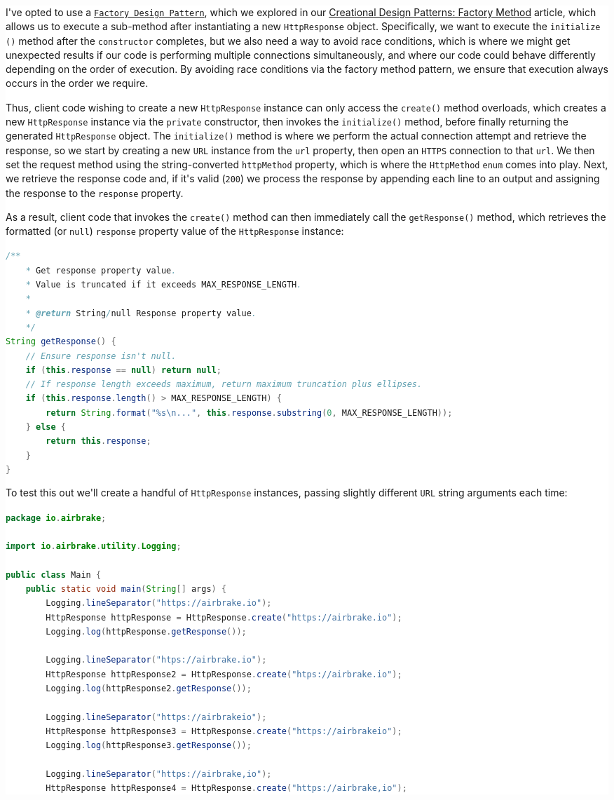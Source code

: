I've opted to use a [`Factory Design Pattern`](https://airbrake.io/blog/design-patterns/factory), which we explored in our [Creational Design Patterns: Factory Method](https://airbrake.io/blog/design-patterns/factory) article, which allows us to execute a sub-method after instantiating a new `HttpResponse` object.  Specifically, we want to execute the `initialize()` method after the `constructor` completes, but we also need a way to avoid race conditions, which is where we might get unexpected results if our code is performing multiple connections simultaneously, and where our code could behave differently depending on the order of execution.  By avoiding race conditions via the factory method pattern, we ensure that execution always occurs in the order we require.

Thus, client code wishing to create a new `HttpResponse` instance can only access the `create()` method overloads, which creates a new `HttpResponse` instance via the `private` constructor, then invokes the `initialize()` method, before finally returning the generated `HttpResponse` object.  The `initialize()` method is where we perform the actual connection attempt and retrieve the response, so we start by creating a new `URL` instance from the `url` property, then open an `HTTPS` connection to that `url`.  We then set the request method using the string-converted `httpMethod` property, which is where the `HttpMethod` `enum` comes into play.  Next, we retrieve the response code and, if it's valid (`200`) we process the response by appending each line to an output and assigning the response to the `response` property.

As a result, client code that invokes the `create()` method can then immediately call the `getResponse()` method, which retrieves the formatted (or `null`) `response` property value of the `HttpResponse` instance:

```java
/**
    * Get response property value.
    * Value is truncated if it exceeds MAX_RESPONSE_LENGTH.
    *
    * @return String/null Response property value.
    */
String getResponse() {
    // Ensure response isn't null.
    if (this.response == null) return null;
    // If response length exceeds maximum, return maximum truncation plus ellipses.
    if (this.response.length() > MAX_RESPONSE_LENGTH) {
        return String.format("%s\n...", this.response.substring(0, MAX_RESPONSE_LENGTH));
    } else {
        return this.response;
    }
}
```

To test this out we'll create a handful of `HttpResponse` instances, passing slightly different `URL` string arguments each time:

```java
package io.airbrake;

import io.airbrake.utility.Logging;

public class Main {
    public static void main(String[] args) {
        Logging.lineSeparator("https://airbrake.io");
        HttpResponse httpResponse = HttpResponse.create("https://airbrake.io");
        Logging.log(httpResponse.getResponse());

        Logging.lineSeparator("htps://airbrake.io");
        HttpResponse httpResponse2 = HttpResponse.create("htps://airbrake.io");
        Logging.log(httpResponse2.getResponse());

        Logging.lineSeparator("https://airbrakeio");
        HttpResponse httpResponse3 = HttpResponse.create("https://airbrakeio");
        Logging.log(httpResponse3.getResponse());

        Logging.lineSeparator("https://airbrake,io");
        HttpResponse httpResponse4 = HttpResponse.create("https://airbrake,io");
```